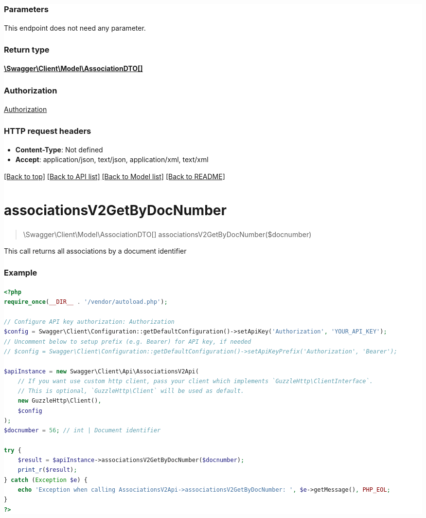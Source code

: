 ### Parameters
This endpoint does not need any parameter.

### Return type

[**\Swagger\Client\Model\AssociationDTO[]**](../Model/AssociationDTO.md)

### Authorization

[Authorization](../../README.md#Authorization)

### HTTP request headers

 - **Content-Type**: Not defined
 - **Accept**: application/json, text/json, application/xml, text/xml

[[Back to top]](#) [[Back to API list]](../../README.md#documentation-for-api-endpoints) [[Back to Model list]](../../README.md#documentation-for-models) [[Back to README]](../../README.md)

# **associationsV2GetByDocNumber**
> \Swagger\Client\Model\AssociationDTO[] associationsV2GetByDocNumber($docnumber)

This call returns all associations by a document identifier

### Example
```php
<?php
require_once(__DIR__ . '/vendor/autoload.php');

// Configure API key authorization: Authorization
$config = Swagger\Client\Configuration::getDefaultConfiguration()->setApiKey('Authorization', 'YOUR_API_KEY');
// Uncomment below to setup prefix (e.g. Bearer) for API key, if needed
// $config = Swagger\Client\Configuration::getDefaultConfiguration()->setApiKeyPrefix('Authorization', 'Bearer');

$apiInstance = new Swagger\Client\Api\AssociationsV2Api(
    // If you want use custom http client, pass your client which implements `GuzzleHttp\ClientInterface`.
    // This is optional, `GuzzleHttp\Client` will be used as default.
    new GuzzleHttp\Client(),
    $config
);
$docnumber = 56; // int | Document identifier

try {
    $result = $apiInstance->associationsV2GetByDocNumber($docnumber);
    print_r($result);
} catch (Exception $e) {
    echo 'Exception when calling AssociationsV2Api->associationsV2GetByDocNumber: ', $e->getMessage(), PHP_EOL;
}
?>
```
